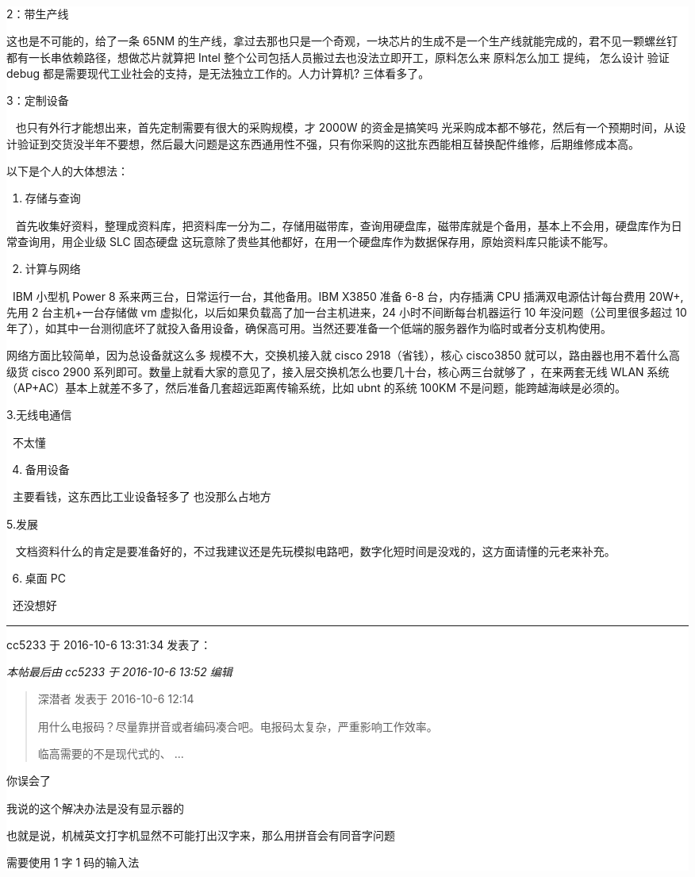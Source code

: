 2：带生产线

这也是不可能的，给了一条 65NM 的生产线，拿过去那也只是一个奇观，一块芯片的生成不是一个生产线就能完成的，君不见一颗螺丝钉都有一长串依赖路径，想做芯片就算把 Intel 整个公司包括人员搬过去也没法立即开工，原料怎么来 原料怎么加工 提纯， 怎么设计 验证 debug 都是需要现代工业社会的支持，是无法独立工作的。人力计算机? 三体看多了。

3：定制设备

&nbsp; &nbsp;也只有外行才能想出来，首先定制需要有很大的采购规模，才 2000W 的资金是搞笑吗 光采购成本都不够花，然后有一个预期时间，从设计验证到交货没半年不要想，然后最大问题是这东西通用性不强，只有你采购的这批东西能相互替换配件维修，后期维修成本高。

以下是个人的大体想法：

1. 存储与查询

&nbsp; &nbsp;首先收集好资料，整理成资料库，把资料库一分为二，存储用磁带库，查询用硬盘库，磁带库就是个备用，基本上不会用，硬盘库作为日常查询用，用企业级 SLC 固态硬盘 这玩意除了贵些其他都好，在用一个硬盘库作为数据保存用，原始资料库只能读不能写。

2. 计算与网络

&nbsp;&nbsp;IBM 小型机 Power 8 系来两三台，日常运行一台，其他备用。IBM X3850 准备 6-8 台，内存插满 CPU 插满双电源估计每台费用 20W+, 先用 2 台主机+一台存储做 vm 虚拟化，以后如果负载高了加一台主机进来，24 小时不间断每台机器运行 10 年没问题（公司里很多超过 10 年了），如其中一台测彻底坏了就投入备用设备，确保高可用。当然还要准备一个低端的服务器作为临时或者分支机构使用。

网络方面比较简单，因为总设备就这么多 规模不大，交换机接入就 cisco 2918（省钱），核心 cisco3850 就可以，路由器也用不着什么高级货 cisco 2900 系列即可。数量上就看大家的意见了，接入层交换机怎么也要几十台，核心两三台就够了 ，在来两套无线 WLAN 系统（AP+AC）基本上就差不多了，然后准备几套超远距离传输系统，比如 ubnt 的系统 100KM 不是问题，能跨越海峡是必须的。

3.无线电通信

&nbsp;&nbsp;不太懂

4. 备用设备

&nbsp;&nbsp;主要看钱，这东西比工业设备轻多了 也没那么占地方

5.发展

&nbsp; &nbsp;文档资料什么的肯定是要准备好的，不过我建议还是先玩模拟电路吧，数字化短时间是没戏的，这方面请懂的元老来补充。

6. 桌面 PC

&nbsp;&nbsp;还没想好

---

cc5233 于 2016-10-6 13:31:34 发表了：

_本帖最后由 cc5233 于 2016-10-6 13:52 编辑_

> 深潜者 发表于 2016-10-6 12:14
>
> 用什么电报码？尽量靠拼音或者编码凑合吧。电报码太复杂，严重影响工作效率。
>
> 临高需要的不是现代式的、 ...

你误会了

我说的这个解决办法是没有显示器的

也就是说，机械英文打字机显然不可能打出汉字来，那么用拼音会有同音字问题

需要使用 1 字 1 码的输入法
